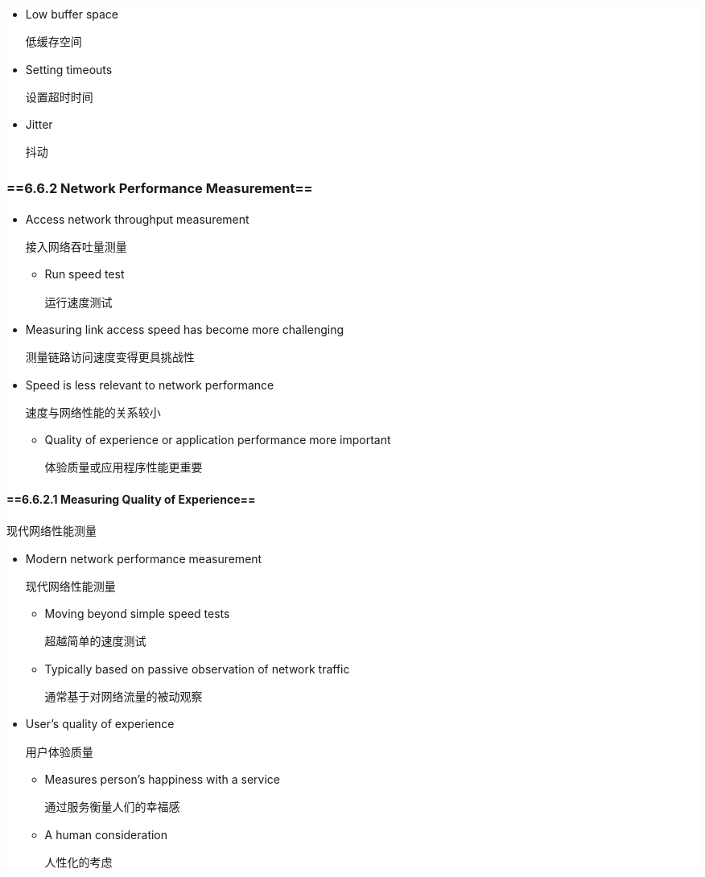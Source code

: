   * Low buffer space

    低缓存空间

  * Setting timeouts

    设置超时时间

  * Jitter

    抖动



### ==6.6.2 **Network Performance Measurement**==

* Access network throughput measurement

  接入网络吞吐量测量

  * Run speed test

    运行速度测试

* Measuring link access speed has become more challenging

  测量链路访问速度变得更具挑战性

* Speed is less relevant to network performance

  速度与网络性能的关系较小

  * Quality of experience or application performance more important

    体验质量或应用程序性能更重要



#### ==6.6.2.1 **Measuring Quality of Experience**==

现代网络性能测量

* Modern network performance measurement

  现代网络性能测量

  * Moving beyond simple speed tests

    超越简单的速度测试

  * Typically based on passive observation of network traffic

    通常基于对网络流量的被动观察

* User’s quality of experience

  用户体验质量

  * Measures person’s happiness with a service

    通过服务衡量人们的幸福感

  * A human consideration

    人性化的考虑
